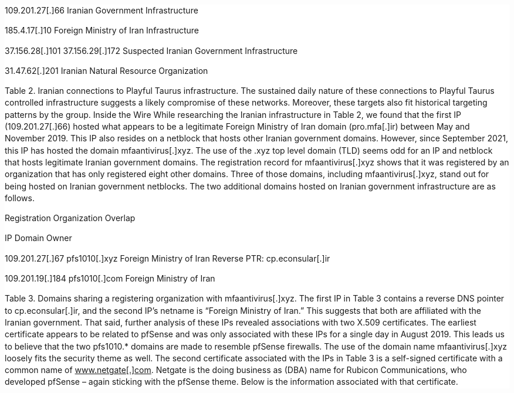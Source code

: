 
109.201.27[.]66
Iranian Government Infrastructure


185.4.17[.]10
Foreign Ministry of Iran Infrastructure


37.156.28[.]101
37.156.29[.]172
Suspected Iranian Government Infrastructure


31.47.62[.]201
Iranian Natural Resource Organization



Table 2. Iranian connections to Playful Taurus infrastructure.
The sustained daily nature of these connections to Playful Taurus controlled infrastructure suggests a likely compromise of these networks. Moreover, these targets also fit historical targeting patterns by the group.
Inside the Wire
While researching the Iranian infrastructure in Table 2, we found that the first IP (109.201.27[.]66) hosted what appears to be a legitimate Foreign Ministry of Iran domain (pro.mfa[.]ir) between May and November 2019. This IP also resides on a netblock that hosts other Iranian government domains.
However, since September 2021, this IP has hosted the domain mfaantivirus[.]xyz. The use of the .xyz top level domain (TLD) seems odd for an IP and netblock that hosts legitimate Iranian government domains.
The registration record for mfaantivirus[.]xyz shows that it was registered by an organization that has only registered eight other domains. Three of those domains, including mfaantivirus[.]xyz, stand out for being hosted on Iranian government netblocks. The two additional domains hosted on Iranian government infrastructure are as follows.




Registration Organization Overlap



IP
Domain
Owner


109.201.27[.]67
pfs1010[.]xyz
Foreign Ministry of Iran
Reverse PTR: cp.econsular[.]ir


109.201.19[.]184
pfs1010[.]com
Foreign Ministry of Iran



Table 3. Domains sharing a registering organization with mfaantivirus[.]xyz.
The first IP in Table 3 contains a reverse DNS pointer to cp.econsular[.]ir, and the second IP’s netname is “Foreign Ministry of Iran.” This suggests that both are affiliated with the Iranian government.
That said, further analysis of these IPs revealed associations with two X.509 certificates. The earliest certificate appears to be related to pfSense and was only associated with these IPs for a single day in August 2019. This leads us to believe that the two pfs1010.* domains are made to resemble pfSense firewalls. The use of the domain name mfaantivirus[.]xyz loosely fits the security theme as well.
The second certificate associated with the IPs in Table 3 is a self-signed certificate with a common name of www.netgate[.]com. Netgate is the doing business as (DBA) name for Rubicon Communications, who developed pfSense – again sticking with the pfSense theme. Below is the information associated with that certificate.
